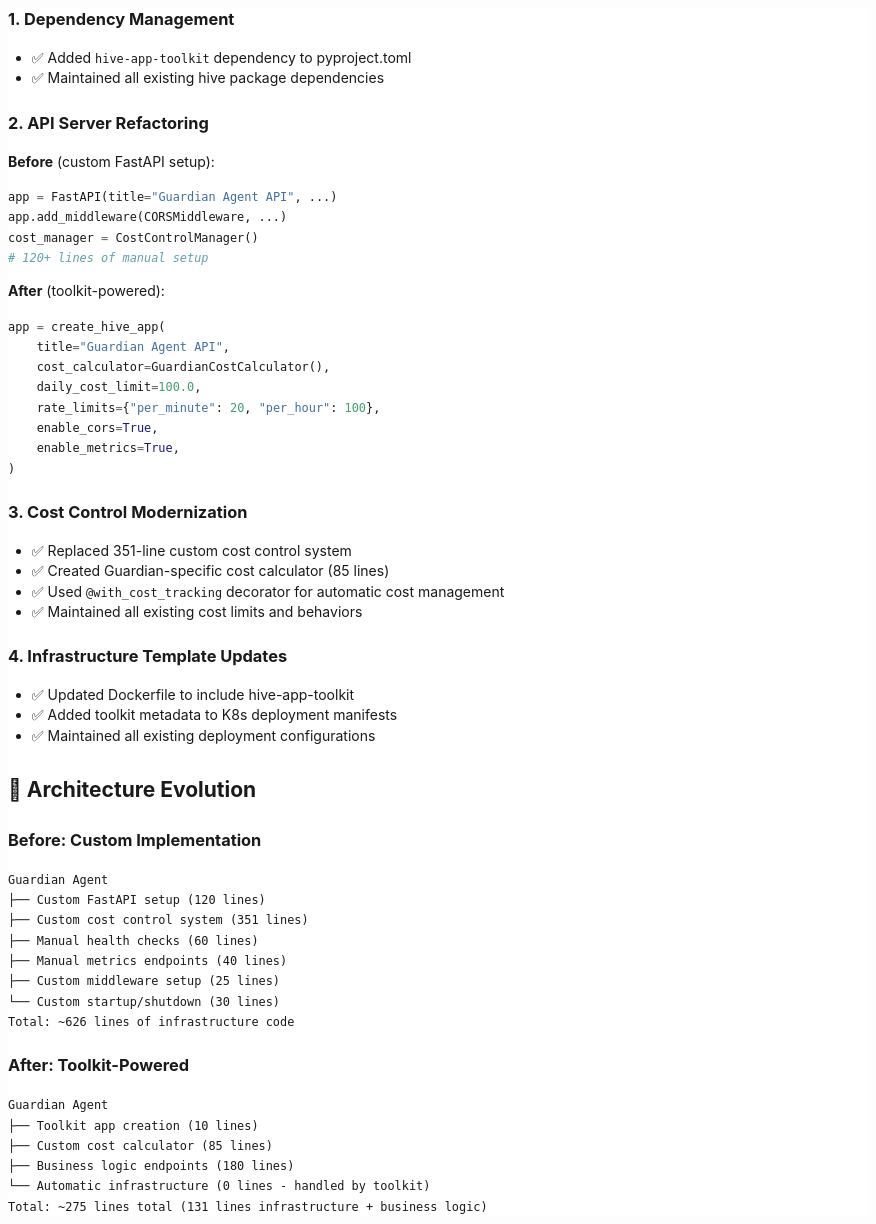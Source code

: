 ### 1. Dependency Management
- ✅ Added `hive-app-toolkit` dependency to pyproject.toml
- ✅ Maintained all existing hive package dependencies

### 2. API Server Refactoring
**Before** (custom FastAPI setup):
```python
app = FastAPI(title="Guardian Agent API", ...)
app.add_middleware(CORSMiddleware, ...)
cost_manager = CostControlManager()
# 120+ lines of manual setup
```

**After** (toolkit-powered):
```python
app = create_hive_app(
    title="Guardian Agent API",
    cost_calculator=GuardianCostCalculator(),
    daily_cost_limit=100.0,
    rate_limits={"per_minute": 20, "per_hour": 100},
    enable_cors=True,
    enable_metrics=True,
)
```

### 3. Cost Control Modernization
- ✅ Replaced 351-line custom cost control system
- ✅ Created Guardian-specific cost calculator (85 lines)
- ✅ Used `@with_cost_tracking` decorator for automatic cost management
- ✅ Maintained all existing cost limits and behaviors

### 4. Infrastructure Template Updates
- ✅ Updated Dockerfile to include hive-app-toolkit
- ✅ Added toolkit metadata to K8s deployment manifests
- ✅ Maintained all existing deployment configurations

## 🎨 Architecture Evolution

### Before: Custom Implementation
```
Guardian Agent
├── Custom FastAPI setup (120 lines)
├── Custom cost control system (351 lines)
├── Manual health checks (60 lines)
├── Manual metrics endpoints (40 lines)
├── Custom middleware setup (25 lines)
└── Custom startup/shutdown (30 lines)
Total: ~626 lines of infrastructure code
```

### After: Toolkit-Powered
```
Guardian Agent
├── Toolkit app creation (10 lines)
├── Custom cost calculator (85 lines)
├── Business logic endpoints (180 lines)
└── Automatic infrastructure (0 lines - handled by toolkit)
Total: ~275 lines total (131 lines infrastructure + business logic)
```
